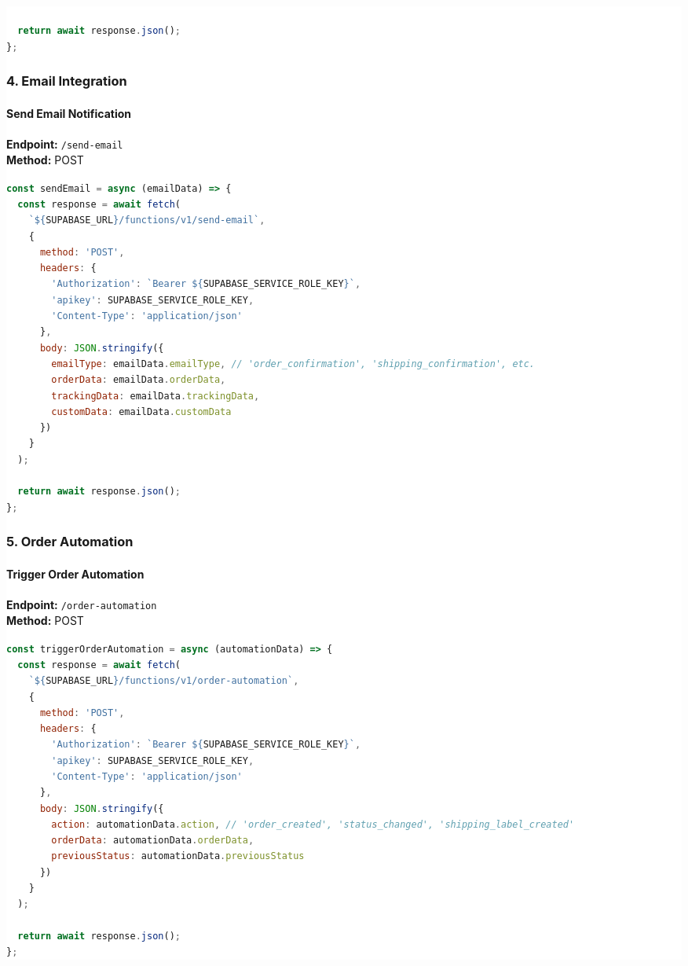 ```javascript
  
  return await response.json();
};
```

### 4. Email Integration

#### Send Email Notification
**Endpoint:** `/send-email`  
**Method:** POST

```javascript
const sendEmail = async (emailData) => {
  const response = await fetch(
    `${SUPABASE_URL}/functions/v1/send-email`,
    {
      method: 'POST',
      headers: {
        'Authorization': `Bearer ${SUPABASE_SERVICE_ROLE_KEY}`,
        'apikey': SUPABASE_SERVICE_ROLE_KEY,
        'Content-Type': 'application/json'
      },
      body: JSON.stringify({
        emailType: emailData.emailType, // 'order_confirmation', 'shipping_confirmation', etc.
        orderData: emailData.orderData,
        trackingData: emailData.trackingData,
        customData: emailData.customData
      })
    }
  );
  
  return await response.json();
};
```

### 5. Order Automation

#### Trigger Order Automation
**Endpoint:** `/order-automation`  
**Method:** POST

```javascript
const triggerOrderAutomation = async (automationData) => {
  const response = await fetch(
    `${SUPABASE_URL}/functions/v1/order-automation`,
    {
      method: 'POST',
      headers: {
        'Authorization': `Bearer ${SUPABASE_SERVICE_ROLE_KEY}`,
        'apikey': SUPABASE_SERVICE_ROLE_KEY,
        'Content-Type': 'application/json'
      },
      body: JSON.stringify({
        action: automationData.action, // 'order_created', 'status_changed', 'shipping_label_created'
        orderData: automationData.orderData,
        previousStatus: automationData.previousStatus
      })
    }
  );
  
  return await response.json();
};
```
